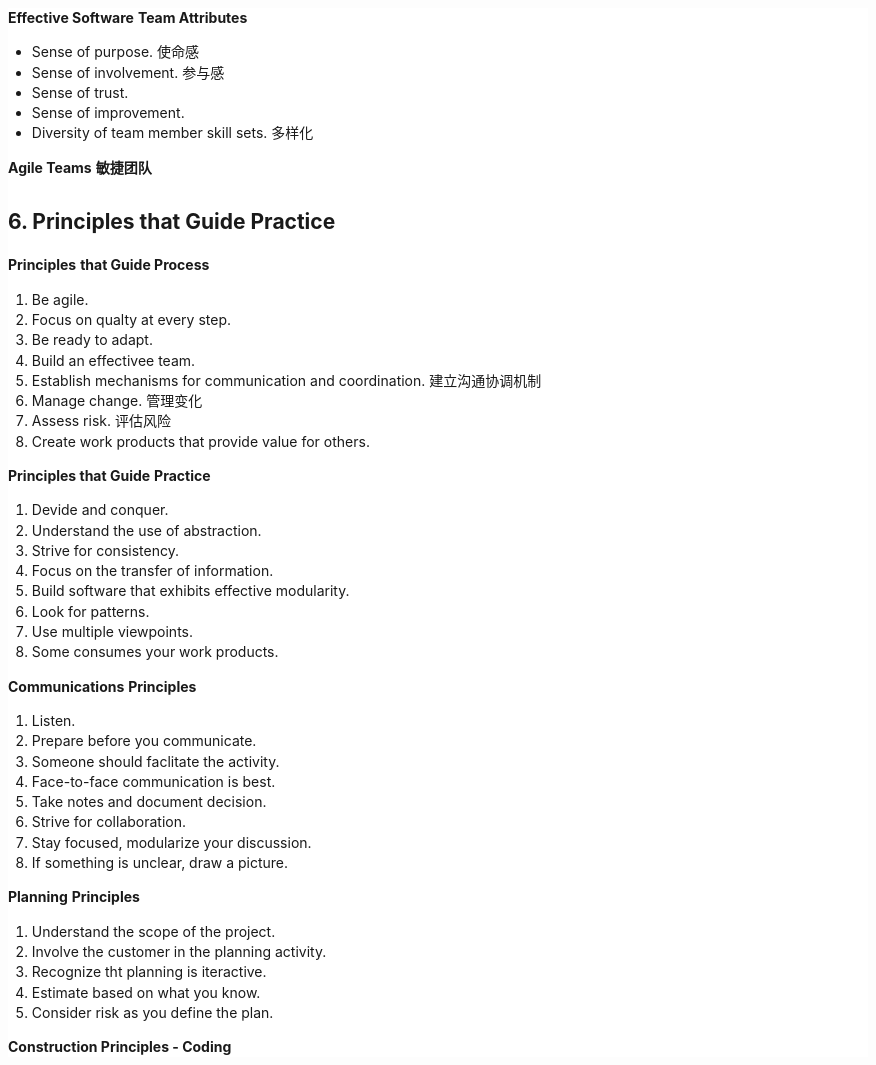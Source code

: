 **Effective Software** **Team Attributes**

- Sense of purpose. 使命感
- Sense of involvement.  参与感
- Sense of trust.
- Sense of improvement.
- Diversity of team member skill sets.  多样化

**Agile Teams** **敏捷团队**



## 6. Principles that Guide Practice

**Principles** **that Guide Process** 

1. Be agile.
2. Focus on qualty at every step.
3. Be ready to adapt.
4. Build an effectivee team.
5. Establish mechanisms for communication and coordination.  建立沟通协调机制
6. Manage change.  管理变化
7. Assess risk.  评估风险
8. Create work products that provide value for others.

**Principles that Guide** **Practice**

1. Devide and conquer.
2. Understand the use of abstraction.
3. Strive for consistency.
4. Focus on the transfer of information.
5. Build software that exhibits effective modularity.
6. Look for patterns.
7. Use multiple viewpoints.
8. Some consumes your work products. 

**Communications** **Principles**

1. Listen.
2. Prepare before you communicate.
3. Someone should faclitate the activity.
4. Face-to-face communication is best.
5. Take notes and document decision.
6. Strive for collaboration.
7. Stay focused, modularize your discussion.
8. If something is unclear, draw a picture.

**Planning** **Principles**

1. Understand the scope of the project.
2. Involve the customer in the planning activity.
3. Recognize tht planning is iteractive.
4. Estimate based on what you know.
5. Consider risk as you define the plan.

**Construction Principles - Coding**

